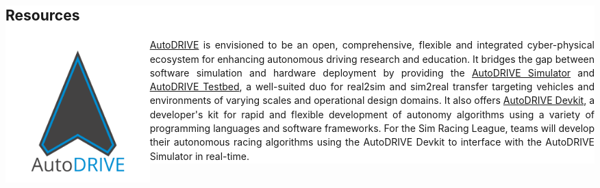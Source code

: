 ## Resources

<img src="/../assets/images/logos/AutoDRIVE Logo.png" width="24.5%" align="left"/>
<p align="justify">
<a href="https://autodrive-ecosystem.github.io/">AutoDRIVE</a> is envisioned to be an open, comprehensive, flexible and integrated cyber-physical ecosystem for enhancing autonomous driving research and education. It bridges the gap between software simulation and hardware deployment by providing the <a href="https://github.com/Tinker-Twins/AutoDRIVE/tree/AutoDRIVE-Simulator">AutoDRIVE Simulator</a> and <a href="https://github.com/Tinker-Twins/AutoDRIVE/tree/AutoDRIVE-Testbed">AutoDRIVE Testbed</a>, a well-suited duo for real2sim and sim2real transfer targeting vehicles and environments of varying scales and operational design domains. It also offers <a href="https://github.com/Tinker-Twins/AutoDRIVE/tree/AutoDRIVE-Devkit">AutoDRIVE Devkit</a>, a developer's kit for rapid and flexible development of autonomy algorithms using a variety of programming languages and software frameworks. For the Sim Racing League, teams will develop their autonomous racing algorithms using the AutoDRIVE Devkit to interface with the AutoDRIVE Simulator in real-time.
</p>
